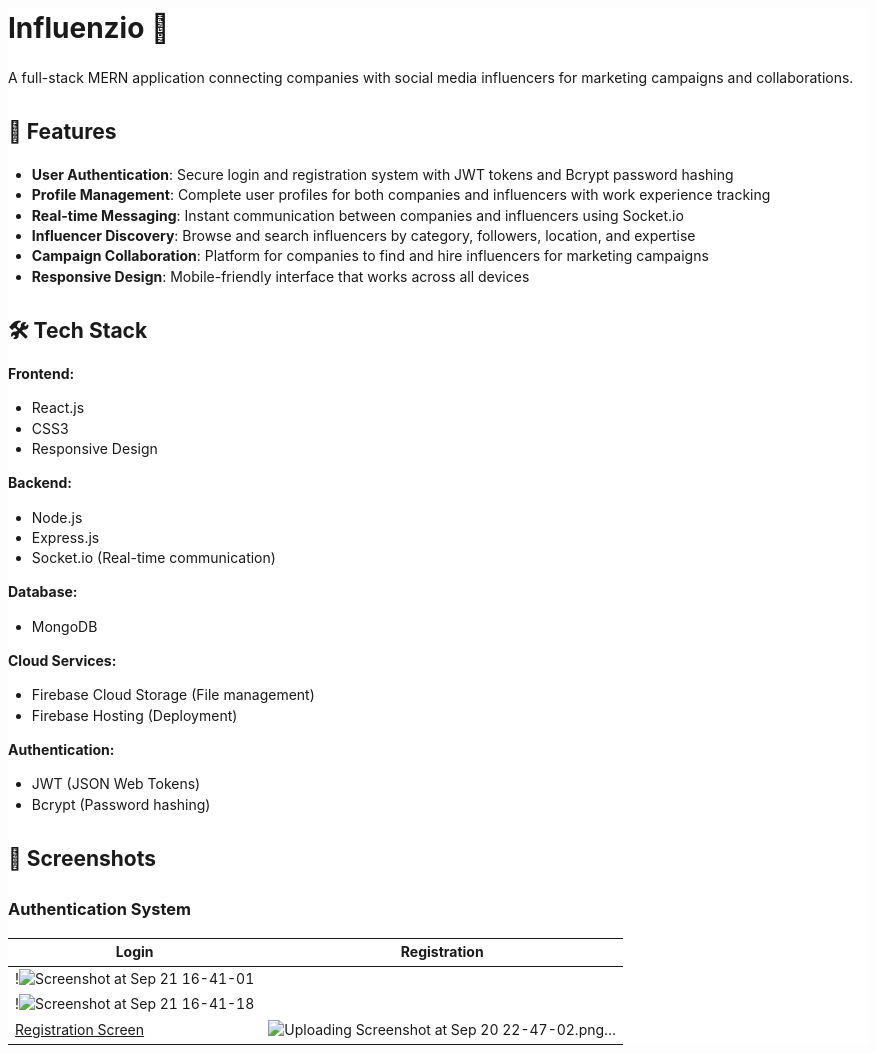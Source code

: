 # Influenzio 🌟

A full-stack MERN application connecting companies with social media influencers for marketing campaigns and collaborations.

## 🚀 Features

- **User Authentication**: Secure login and registration system with JWT tokens and Bcrypt password hashing
- **Profile Management**: Complete user profiles for both companies and influencers with work experience tracking
- **Real-time Messaging**: Instant communication between companies and influencers using Socket.io
- **Influencer Discovery**: Browse and search influencers by category, followers, location, and expertise
- **Campaign Collaboration**: Platform for companies to find and hire influencers for marketing campaigns
- **Responsive Design**: Mobile-friendly interface that works across all devices

## 🛠️ Tech Stack

**Frontend:**
- React.js
- CSS3
- Responsive Design

**Backend:**
- Node.js
- Express.js
- Socket.io (Real-time communication)

**Database:**
- MongoDB

**Cloud Services:**
- Firebase Cloud Storage (File management)
- Firebase Hosting (Deployment)

**Authentication:**
- JWT (JSON Web Tokens)
- Bcrypt (Password hashing)

## 📸 Screenshots

### Authentication System
| Login | Registration |
|-------|-------------|
| !<img width="862" height="702" alt="Screenshot at Sep 21 16-41-01" src="https://github.com/user-attachments/assets/61b00443-9a39-4abc-9fe8-6e0876438649" />
| !<img width="865" height="697" alt="Screenshot at Sep 21 16-41-18" src="https://github.com/user-attachments/assets/acbba429-4765-4a59-8e9a-a8c4e5f2bf0a" />
[Registration Screen](https://drive.google.com/file/d/1SrYkav5nNaD78-x-XvVop-4MyAZHykvm/view?usp=share_link) |![Uploading Screenshot at Sep 20 22-47-02.png…]()
